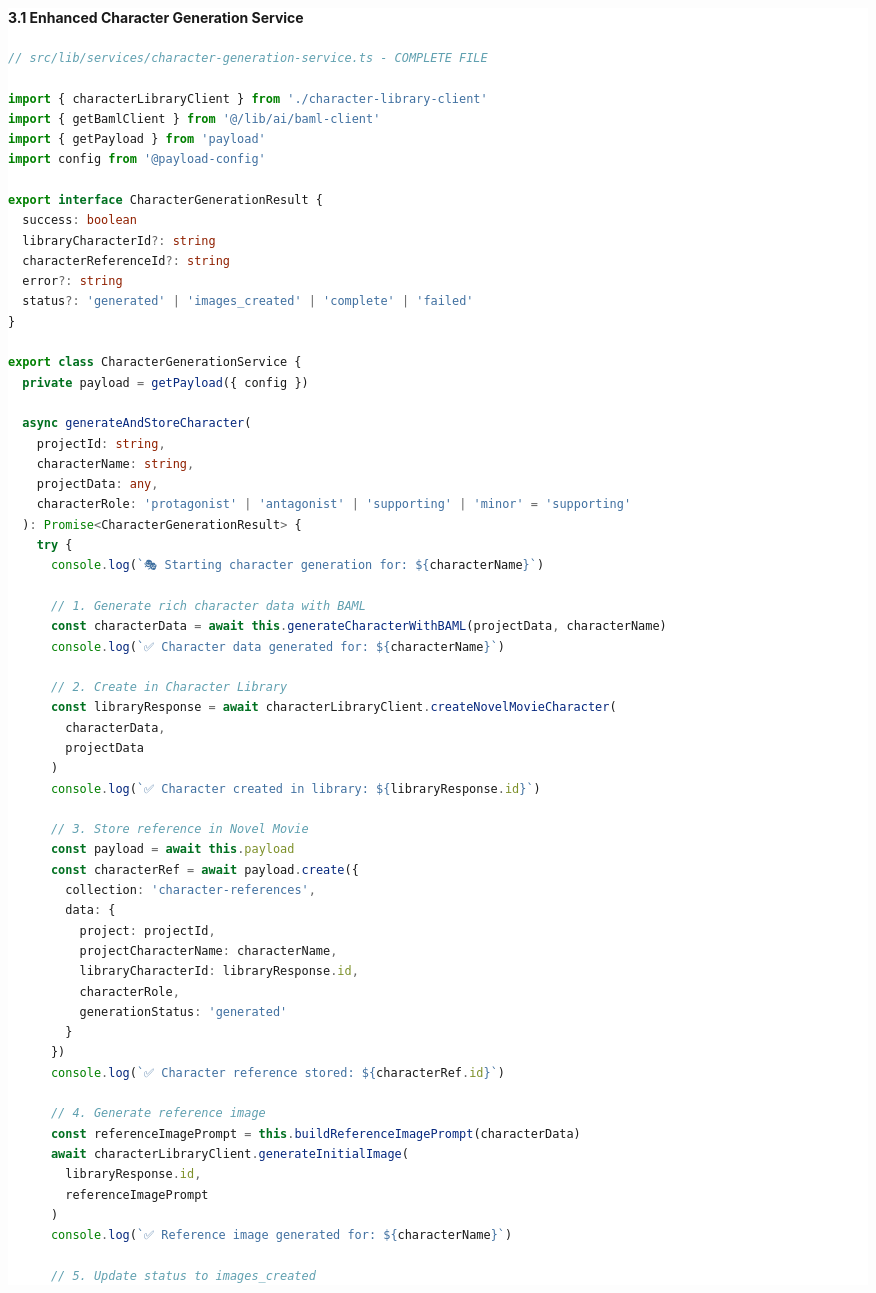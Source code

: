 #### 3.1 Enhanced Character Generation Service
```typescript
// src/lib/services/character-generation-service.ts - COMPLETE FILE

import { characterLibraryClient } from './character-library-client'
import { getBamlClient } from '@/lib/ai/baml-client'
import { getPayload } from 'payload'
import config from '@payload-config'

export interface CharacterGenerationResult {
  success: boolean
  libraryCharacterId?: string
  characterReferenceId?: string
  error?: string
  status?: 'generated' | 'images_created' | 'complete' | 'failed'
}

export class CharacterGenerationService {
  private payload = getPayload({ config })

  async generateAndStoreCharacter(
    projectId: string,
    characterName: string,
    projectData: any,
    characterRole: 'protagonist' | 'antagonist' | 'supporting' | 'minor' = 'supporting'
  ): Promise<CharacterGenerationResult> {
    try {
      console.log(`🎭 Starting character generation for: ${characterName}`)

      // 1. Generate rich character data with BAML
      const characterData = await this.generateCharacterWithBAML(projectData, characterName)
      console.log(`✅ Character data generated for: ${characterName}`)

      // 2. Create in Character Library
      const libraryResponse = await characterLibraryClient.createNovelMovieCharacter(
        characterData,
        projectData
      )
      console.log(`✅ Character created in library: ${libraryResponse.id}`)

      // 3. Store reference in Novel Movie
      const payload = await this.payload
      const characterRef = await payload.create({
        collection: 'character-references',
        data: {
          project: projectId,
          projectCharacterName: characterName,
          libraryCharacterId: libraryResponse.id,
          characterRole,
          generationStatus: 'generated'
        }
      })
      console.log(`✅ Character reference stored: ${characterRef.id}`)

      // 4. Generate reference image
      const referenceImagePrompt = this.buildReferenceImagePrompt(characterData)
      await characterLibraryClient.generateInitialImage(
        libraryResponse.id,
        referenceImagePrompt
      )
      console.log(`✅ Reference image generated for: ${characterName}`)

      // 5. Update status to images_created
```